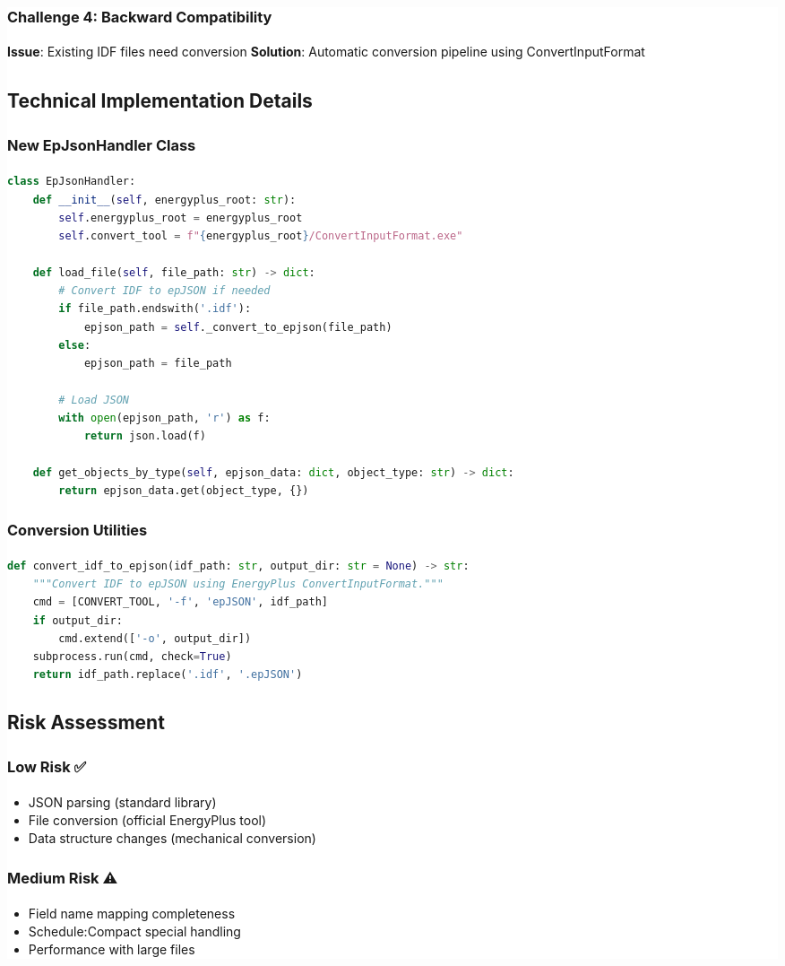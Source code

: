 ### Challenge 4: Backward Compatibility
**Issue**: Existing IDF files need conversion
**Solution**: Automatic conversion pipeline using ConvertInputFormat

## Technical Implementation Details

### New EpJsonHandler Class
```python
class EpJsonHandler:
    def __init__(self, energyplus_root: str):
        self.energyplus_root = energyplus_root
        self.convert_tool = f"{energyplus_root}/ConvertInputFormat.exe"
    
    def load_file(self, file_path: str) -> dict:
        # Convert IDF to epJSON if needed
        if file_path.endswith('.idf'):
            epjson_path = self._convert_to_epjson(file_path)
        else:
            epjson_path = file_path
            
        # Load JSON
        with open(epjson_path, 'r') as f:
            return json.load(f)
    
    def get_objects_by_type(self, epjson_data: dict, object_type: str) -> dict:
        return epjson_data.get(object_type, {})
```

### Conversion Utilities
```python
def convert_idf_to_epjson(idf_path: str, output_dir: str = None) -> str:
    """Convert IDF to epJSON using EnergyPlus ConvertInputFormat."""
    cmd = [CONVERT_TOOL, '-f', 'epJSON', idf_path]
    if output_dir:
        cmd.extend(['-o', output_dir])
    subprocess.run(cmd, check=True)
    return idf_path.replace('.idf', '.epJSON')
```

## Risk Assessment

### Low Risk ✅
- JSON parsing (standard library)
- File conversion (official EnergyPlus tool)
- Data structure changes (mechanical conversion)

### Medium Risk ⚠️
- Field name mapping completeness
- Schedule:Compact special handling
- Performance with large files
